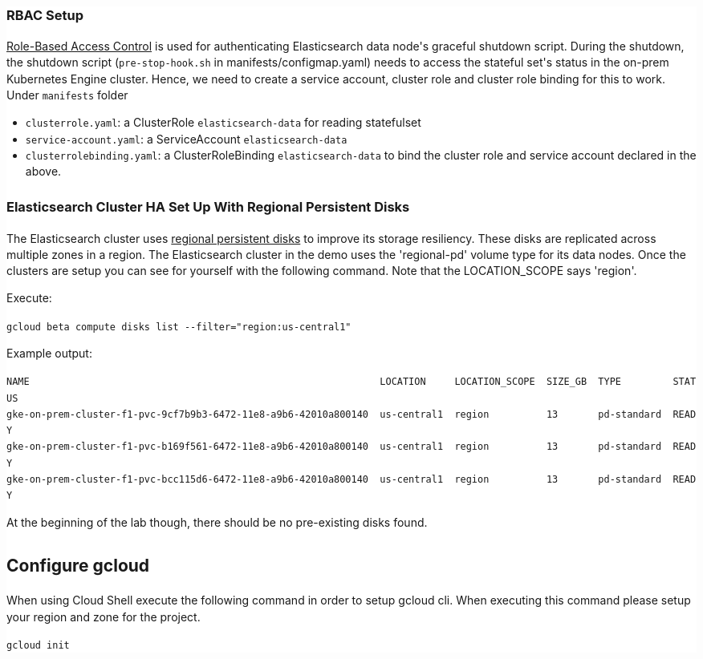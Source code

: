 ### RBAC Setup

[ Role-Based Access Control](https://cloud.google.com/kubernetes-engine/docs/how-to/role-based-access-control)
is used for authenticating Elasticsearch data node's graceful shutdown script.
During the shutdown, the shutdown script (`pre-stop-hook.sh` in
manifests/configmap.yaml) needs to access the stateful set's status in
the on-prem Kubernetes Engine cluster. Hence, we need to create a service
account, cluster role and cluster role binding for this to work.
Under `manifests` folder
* `clusterrole.yaml`: a ClusterRole `elasticsearch-data` for reading statefulset
* `service-account.yaml`: a ServiceAccount `elasticsearch-data`
* `clusterrolebinding.yaml`: a ClusterRoleBinding `elasticsearch-data` to bind
the cluster role and service account declared in the above.

### Elasticsearch Cluster HA Set Up With Regional Persistent Disks

The Elasticsearch cluster uses [regional persistent disks](https://cloud.google.com/compute/docs/disks/#repds) to improve
its storage resiliency. These disks are replicated across multiple zones in a
region. The Elasticsearch cluster in the demo uses the 'regional-pd'
volume type for its data nodes. Once the clusters are setup you can see
for yourself with the following command. Note that the LOCATION_SCOPE
says 'region'.

Execute:

```console
gcloud beta compute disks list --filter="region:us-central1"
```

Example output:

```console
NAME                                                             LOCATION     LOCATION_SCOPE  SIZE_GB  TYPE         STATUS
gke-on-prem-cluster-f1-pvc-9cf7b9b3-6472-11e8-a9b6-42010a800140  us-central1  region          13       pd-standard  READY
gke-on-prem-cluster-f1-pvc-b169f561-6472-11e8-a9b6-42010a800140  us-central1  region          13       pd-standard  READY
gke-on-prem-cluster-f1-pvc-bcc115d6-6472-11e8-a9b6-42010a800140  us-central1  region          13       pd-standard  READY
```

At the beginning of the lab though, there should be no pre-existing disks found.


## Configure gcloud

When using Cloud Shell execute the following command in order to setup gcloud cli. When executing this command please setup your region and zone for the project.

```console
gcloud init
```
